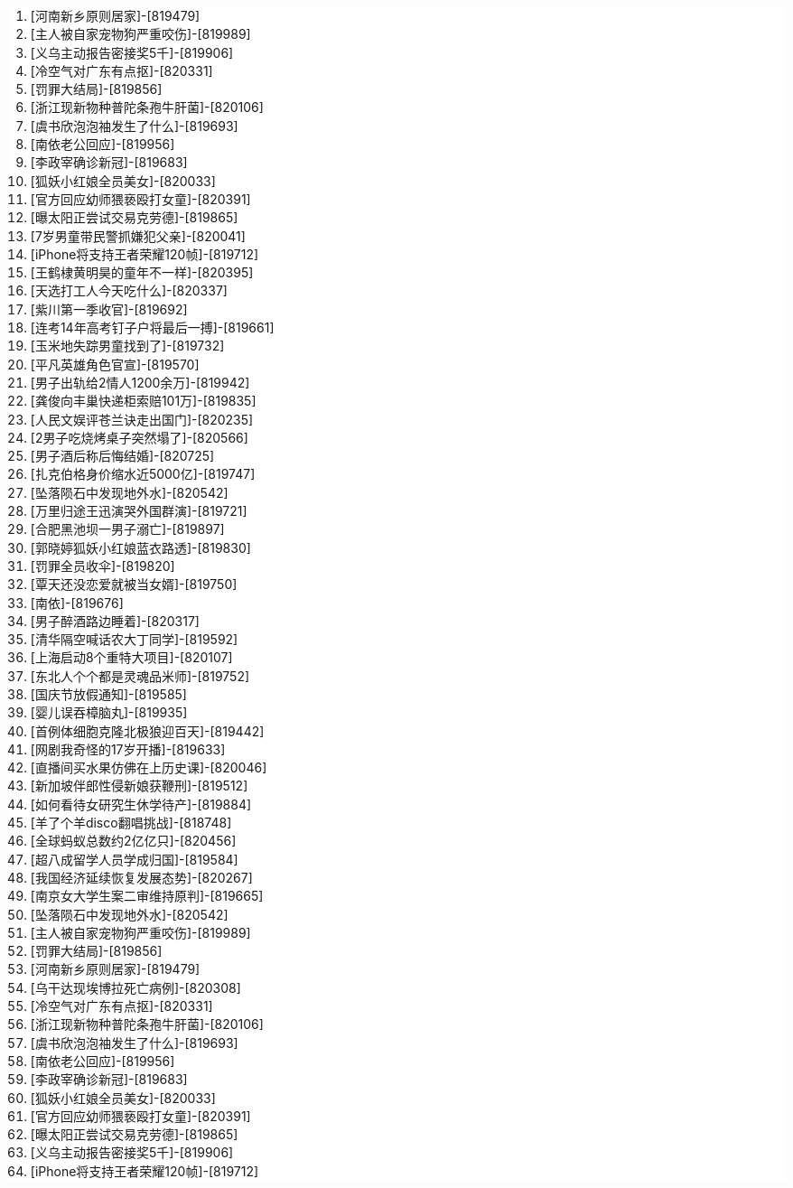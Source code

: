 1. [河南新乡原则居家]-[819479]
1. [主人被自家宠物狗严重咬伤]-[819989]
1. [义乌主动报告密接奖5千]-[819906]
1. [冷空气对广东有点抠]-[820331]
1. [罚罪大结局]-[819856]
1. [浙江现新物种普陀条孢牛肝菌]-[820106]
1. [虞书欣泡泡袖发生了什么]-[819693]
1. [南依老公回应]-[819956]
1. [李政宰确诊新冠]-[819683]
1. [狐妖小红娘全员美女]-[820033]
1. [官方回应幼师猥亵殴打女童]-[820391]
1. [曝太阳正尝试交易克劳德]-[819865]
1. [7岁男童带民警抓嫌犯父亲]-[820041]
1. [iPhone将支持王者荣耀120帧]-[819712]
1. [王鹤棣黄明昊的童年不一样]-[820395]
1. [天选打工人今天吃什么]-[820337]
1. [紫川第一季收官]-[819692]
1. [连考14年高考钉子户将最后一搏]-[819661]
1. [玉米地失踪男童找到了]-[819732]
1. [平凡英雄角色官宣]-[819570]
1. [男子出轨给2情人1200余万]-[819942]
1. [龚俊向丰巢快递柜索赔101万]-[819835]
1. [人民文娱评苍兰诀走出国门]-[820235]
1. [2男子吃烧烤桌子突然塌了]-[820566]
1. [男子酒后称后悔结婚]-[820725]
1. [扎克伯格身价缩水近5000亿]-[819747]
1. [坠落陨石中发现地外水]-[820542]
1. [万里归途王迅演哭外国群演]-[819721]
1. [合肥黑池坝一男子溺亡]-[819897]
1. [郭晓婷狐妖小红娘蓝衣路透]-[819830]
1. [罚罪全员收伞]-[819820]
1. [覃天还没恋爱就被当女婿]-[819750]
1. [南依]-[819676]
1. [男子醉酒路边睡着]-[820317]
1. [清华隔空喊话农大丁同学]-[819592]
1. [上海启动8个重特大项目]-[820107]
1. [东北人个个都是灵魂品米师]-[819752]
1. [国庆节放假通知]-[819585]
1. [婴儿误吞樟脑丸]-[819935]
1. [首例体细胞克隆北极狼迎百天]-[819442]
1. [网剧我奇怪的17岁开播]-[819633]
1. [直播间买水果仿佛在上历史课]-[820046]
1. [新加坡伴郎性侵新娘获鞭刑]-[819512]
1. [如何看待女研究生休学待产]-[819884]
1. [羊了个羊disco翻唱挑战]-[818748]
1. [全球蚂蚁总数约2亿亿只]-[820456]
1. [超八成留学人员学成归国]-[819584]
1. [我国经济延续恢复发展态势]-[820267]
1. [南京女大学生案二审维持原判]-[819665]
1. [坠落陨石中发现地外水]-[820542]
1. [主人被自家宠物狗严重咬伤]-[819989]
1. [罚罪大结局]-[819856]
1. [河南新乡原则居家]-[819479]
1. [乌干达现埃博拉死亡病例]-[820308]
1. [冷空气对广东有点抠]-[820331]
1. [浙江现新物种普陀条孢牛肝菌]-[820106]
1. [虞书欣泡泡袖发生了什么]-[819693]
1. [南依老公回应]-[819956]
1. [李政宰确诊新冠]-[819683]
1. [狐妖小红娘全员美女]-[820033]
1. [官方回应幼师猥亵殴打女童]-[820391]
1. [曝太阳正尝试交易克劳德]-[819865]
1. [义乌主动报告密接奖5千]-[819906]
1. [iPhone将支持王者荣耀120帧]-[819712]
